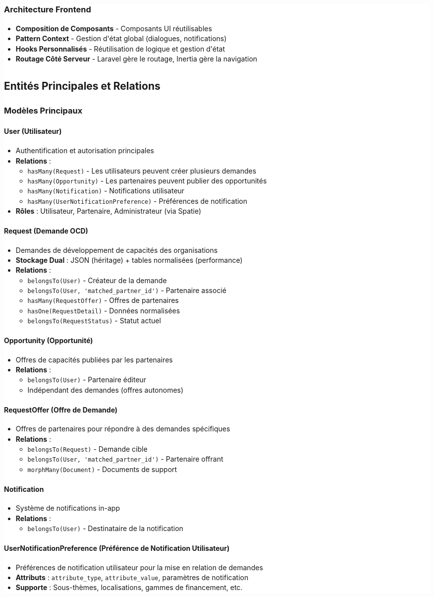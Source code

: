### Architecture Frontend
- **Composition de Composants** - Composants UI réutilisables
- **Pattern Context** - Gestion d'état global (dialogues, notifications)
- **Hooks Personnalisés** - Réutilisation de logique et gestion d'état
- **Routage Côté Serveur** - Laravel gère le routage, Inertia gère la navigation

## Entités Principales et Relations

### Modèles Principaux

#### **User (Utilisateur)**
- Authentification et autorisation principales
- **Relations** : 
  - `hasMany(Request)` - Les utilisateurs peuvent créer plusieurs demandes
  - `hasMany(Opportunity)` - Les partenaires peuvent publier des opportunités
  - `hasMany(Notification)` - Notifications utilisateur
  - `hasMany(UserNotificationPreference)` - Préférences de notification
- **Rôles** : Utilisateur, Partenaire, Administrateur (via Spatie)

#### **Request (Demande OCD)**
- Demandes de développement de capacités des organisations
- **Stockage Dual** : JSON (héritage) + tables normalisées (performance)
- **Relations** :
  - `belongsTo(User)` - Créateur de la demande
  - `belongsTo(User, 'matched_partner_id')` - Partenaire associé
  - `hasMany(RequestOffer)` - Offres de partenaires
  - `hasOne(RequestDetail)` - Données normalisées
  - `belongsTo(RequestStatus)` - Statut actuel

#### **Opportunity (Opportunité)**
- Offres de capacités publiées par les partenaires
- **Relations** :
  - `belongsTo(User)` - Partenaire éditeur
  - Indépendant des demandes (offres autonomes)

#### **RequestOffer (Offre de Demande)**
- Offres de partenaires pour répondre à des demandes spécifiques
- **Relations** :
  - `belongsTo(Request)` - Demande cible
  - `belongsTo(User, 'matched_partner_id')` - Partenaire offrant
  - `morphMany(Document)` - Documents de support

#### **Notification**
- Système de notifications in-app
- **Relations** :
  - `belongsTo(User)` - Destinataire de la notification

#### **UserNotificationPreference (Préférence de Notification Utilisateur)**
- Préférences de notification utilisateur pour la mise en relation de demandes
- **Attributs** : `attribute_type`, `attribute_value`, paramètres de notification
- **Supporte** : Sous-thèmes, localisations, gammes de financement, etc.
